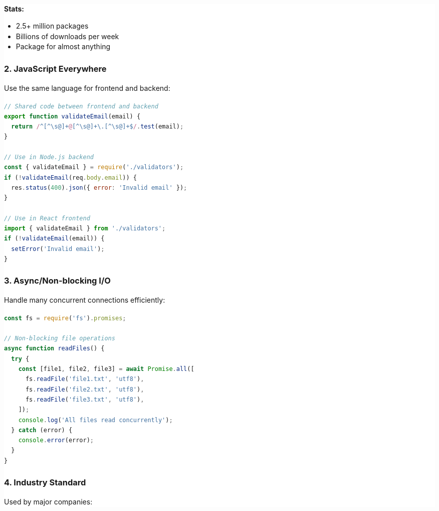 **Stats:**
- 2.5+ million packages
- Billions of downloads per week
- Package for almost anything

### 2. JavaScript Everywhere

Use the same language for frontend and backend:

```javascript
// Shared code between frontend and backend
export function validateEmail(email) {
  return /^[^\s@]+@[^\s@]+\.[^\s@]+$/.test(email);
}

// Use in Node.js backend
const { validateEmail } = require('./validators');
if (!validateEmail(req.body.email)) {
  res.status(400).json({ error: 'Invalid email' });
}

// Use in React frontend
import { validateEmail } from './validators';
if (!validateEmail(email)) {
  setError('Invalid email');
}
```

### 3. Async/Non-blocking I/O

Handle many concurrent connections efficiently:

```javascript
const fs = require('fs').promises;

// Non-blocking file operations
async function readFiles() {
  try {
    const [file1, file2, file3] = await Promise.all([
      fs.readFile('file1.txt', 'utf8'),
      fs.readFile('file2.txt', 'utf8'),
      fs.readFile('file3.txt', 'utf8'),
    ]);
    console.log('All files read concurrently');
  } catch (error) {
    console.error(error);
  }
}
```

### 4. Industry Standard

Used by major companies:
